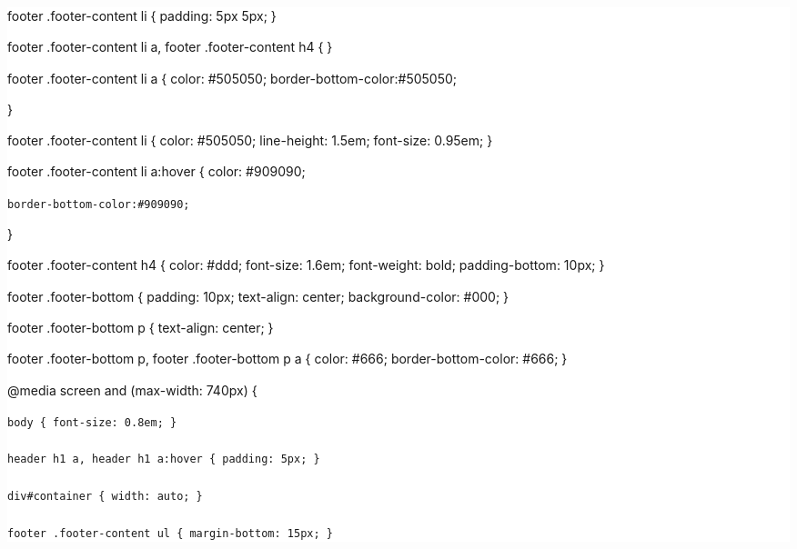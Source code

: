 footer .footer-content li {
	padding: 5px 5px;
}

footer .footer-content li a, footer .footer-content h4 {
}

footer .footer-content li a {
 color: #505050;
	border-bottom-color:#505050;
    
}

footer .footer-content li {
 color: #505050;
	line-height: 1.5em;
font-size: 0.95em;
}

footer .footer-content li a:hover { 
	color: #909090;

	border-bottom-color:#909090;
}

footer .footer-content h4 {
   color: #ddd;
    font-size: 1.6em;
    font-weight: bold;
    padding-bottom: 10px;
}

footer .footer-bottom {
	padding: 10px;
	text-align: center;
	background-color: #000;
}

footer .footer-bottom p {
	text-align: center;
}

footer .footer-bottom p, footer .footer-bottom p a {
	color: #666;
	border-bottom-color: #666;
}



@media screen and (max-width: 740px) {

	body { font-size: 0.8em; }	

	header h1 a, header h1 a:hover { padding: 5px; }

	div#container { width: auto; }

	footer .footer-content ul { margin-bottom: 15px; }
